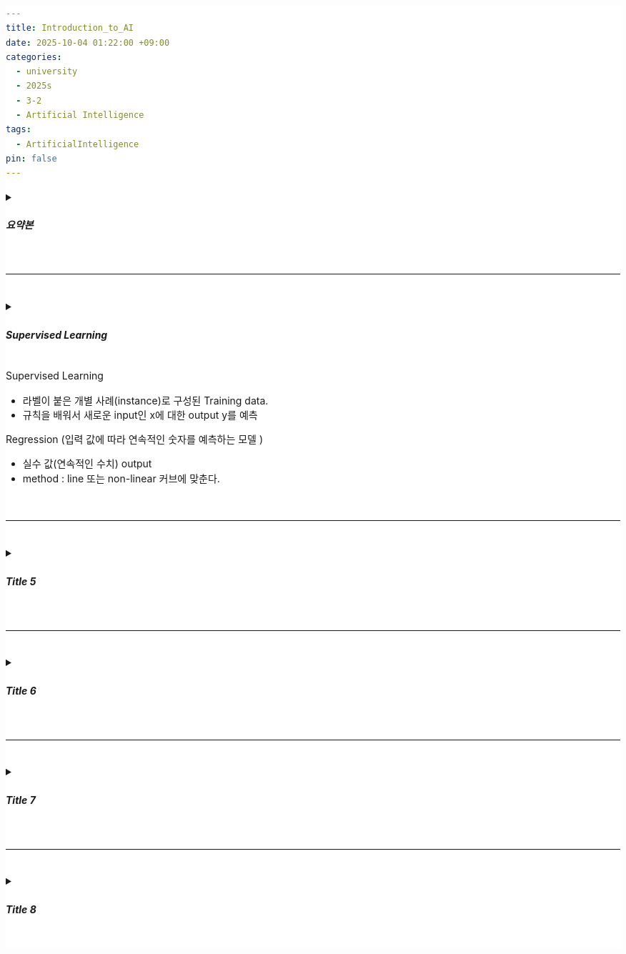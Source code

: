 ```yaml
---
title: Introduction_to_AI
date: 2025-10-04 01:22:00 +09:00
categories:
  - university
  - 2025s
  - 3-2
  - Artificial Intelligence
tags:
  - ArtificialIntelligence
pin: false
---
```

<details><summary><h5> 요약본 </h5></summary></details>

<br>

---
<br>

<details><summary><h5> Supervised Learning </h5></summary></details>

Supervised Learning 
- 라벨이 붙은 개별 사례(instance)로 구성된 Training data.
- 규칙을 배워서 새로운 input인 x에 대한 output y를 예측

Regression (입력 값에 따라 연속적인 숫자를 예측하는 모델 )
- 실수 값(연속적인 수치) output
- method : line 또는 non-linear 커브에 맞춘다.
<br>

 ---

<br>

<details><summary><h5> Title 5 </h5></summary></details>
<br>

 ---

<br>

<details><summary><h5> Title 6 </h5></summary></details>
<br>

 ---

<br>

<details><summary><h5> Title 7 </h5></summary></details>
<br>

 ---

<br>

<details><summary><h5> Title 8 </h5></summary></details>
<br>
